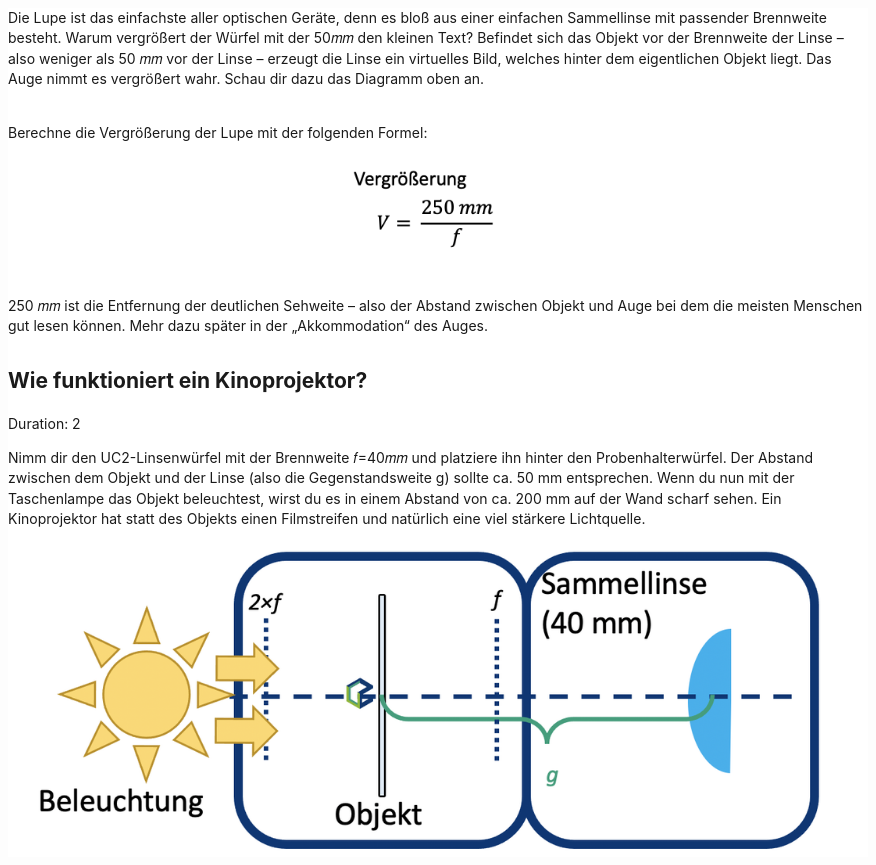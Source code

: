 <div class="alert-success">
Die Lupe ist das einfachste aller optischen Geräte, denn es bloß aus einer einfachen Sammellinse mit passender Brennweite besteht. Warum vergrößert der Würfel mit der 50𝑚𝑚 den kleinen Text? Befindet sich das Objekt vor der Brennweite der Linse – also weniger als 50 𝑚𝑚 vor der Linse – erzeugt die Linse ein virtuelles Bild, welches hinter dem eigentlichen Objekt liegt. Das Auge nimmt es vergrößert wahr. Schau dir dazu das Diagramm oben an.
</div><br/>

Berechne die Vergrößerung der Lupe mit der folgenden Formel:


<p align="center">
<img src="./assets/UC2_minibox_7.png" width="200">
</p>

250 𝑚𝑚 ist die Entfernung der deutlichen Sehweite – also der Abstand zwischen Objekt und Auge bei dem die meisten Menschen gut lesen können. Mehr dazu später in der „Akkommodation“ des Auges.



## Wie funktioniert ein Kinoprojektor?
Duration: 2


[comment]: <> (Page 17)

Nimm dir den UC2-Linsenwürfel mit der Brennweite 𝑓=40𝑚𝑚 und platziere ihn hinter den Probenhalterwürfel. Der Abstand zwischen dem Objekt und der Linse (also die Gegenstandsweite g) sollte ca. 50 mm entsprechen. Wenn du nun mit der Taschenlampe das Objekt beleuchtest, wirst du es in einem Abstand von ca. 200 mm auf der Wand scharf sehen. Ein Kinoprojektor hat statt des Objekts einen Filmstreifen und natürlich eine viel stärkere Lichtquelle.


<p align="center">
<img src="./assets/UC2_minibox_8.png" width="800">
</p>

[comment]: <> (Page 10)
[comment]: <> (Page 11)
[comment]: <> (Page 12)
[comment]: <> (Page 13)
[comment]: <> (Page 14)
[comment]: <> (Page 15)
[comment]: <> (Page 16)